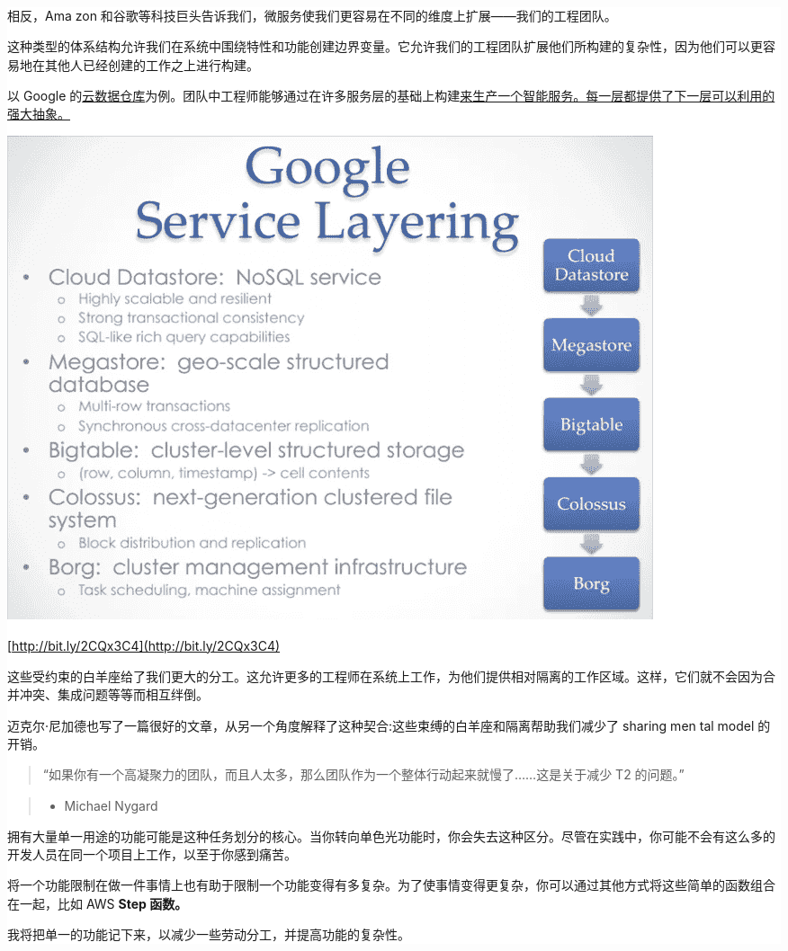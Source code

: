 相反，Ama zon 和谷歌等科技巨头告诉我们，微服务使我们更容易在不同的维度上扩展——我们的工程团队。

这种类型的体系结构允许我们在系统中围绕特性和功能创建边界变量。它允许我们的工程团队扩展他们所构建的复杂性，因为他们可以更容易地在其他人已经创建的工作之上进行构建。

以 Google 的[云数据仓库](https://cloud.google.com/datastore/docs/concepts/overview)为例。团队中工程师能够通过在许多服务层的基础上构建[来生产一个智能服务。每一层都提供了下一层可以利用的强大抽象。](http://bit.ly/2CQx3C4)

![1*cyUwWcGZkfpw4tzlrS8muQ](img/034f25fe167682097b3dece1b07f18be.png)

[http://bit.ly/2CQx3C4](http://bit.ly/2CQx3C4)

这些受约束的白羊座给了我们更大的分工。这允许更多的工程师在系统上工作，为他们提供相对隔离的工作区域。这样，它们就不会因为合并冲突、集成问题等等而相互绊倒。

迈克尔·尼加德也写了一篇很好的文章，从另一个角度解释了这种契合:这些束缚的白羊座和隔离帮助我们减少了 sharing men tal model 的开销。

> “如果你有一个高凝聚力的团队，而且人太多，那么团队作为一个整体行动起来就慢了……这是关于减少 T2 的问题。”

> - Michael Nygard

拥有大量单一用途的功能可能是这种任务划分的核心。当你转向单色光功能时，你会失去这种区分。尽管在实践中，你可能不会有这么多的开发人员在同一个项目上工作，以至于你感到痛苦。

将一个功能限制在做一件事情上也有助于限制一个功能变得有多复杂。为了使事情变得更复杂，你可以通过其他方式将这些简单的函数组合在一起，比如 AWS **Step 函数。**

我将把单一的功能记下来，以减少一些劳动分工，并提高功能的复杂性。
